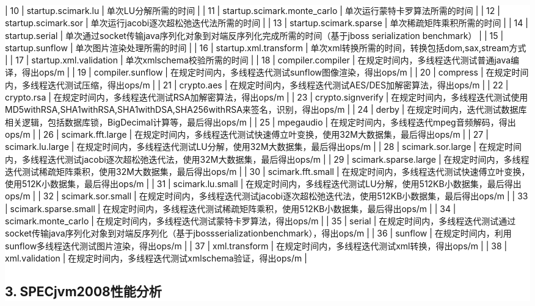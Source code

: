| 10   | startup.scimark.lu          | 单次LU分解所需的时间                                         |
| 11   | startup.scimark.monte_carlo | 单次运行蒙特卡罗算法所需的时间                               |
| 12   | startup.scimark.sor         | 单次运行jacobi逐次超松弛迭代法所需的时间                     |
| 13   | startup.scimark.sparse      | 单次稀疏矩阵乘积所需的时间                                   |
| 14   | startup.serial              | 单次通过socket传输java序列化对象到对端反序列化完成所需的时间（基于jboss serialization benchmark） |
| 15   | startup.sunflow             | 单次图片渲染处理所需的时间                                   |
| 16   | startup.xml.transform       | 单次xml转换所需的时间，转换包括dom,sax,stream方式            |
| 17   | startup.xml.validation      | 单次xmlschema校验所需的时间                                  |
| 18   | compiler.compiler           | 在规定时间内，多线程迭代测试普通java编译，得出ops/m          |
| 19   | compiler.sunflow            | 在规定时间内，多线程迭代测试sunflow图像渲染，得出ops/m       |
| 20   | compress                    | 在规定时间内，多线程迭代测试压缩，得出ops/m                  |
| 21   | crypto.aes                  | 在规定时间内，多线程迭代测试AES/DES加解密算法，得出ops/m     |
| 22   | crypto.rsa                  | 在规定时间内，多线程迭代测试RSA加解密算法，得出ops/m         |
| 23   | crypto.signverify           | 在规定时间内，多线程迭代测试使用MD5withRSA,SHA1withRSA,SHA1withDSA,SHA256withRSA来签名，识别，得出ops/m |
| 24   | derby                       | 在规定时间内，迭代测试数据库相关逻辑，包括数据库锁，BigDecimal计算等，最后得出ops/m |
| 25   | mpegaudio                   | 在规定时间内，多线程迭代mpeg音频解码，得出ops/m              |
| 26   | scimark.fft.large           | 在规定时间内，多线程迭代测试快速傅立叶变换，使用32M大数据集，最后得出ops/m |
| 27   | scimark.lu.large            | 在规定时间内，多线程迭代测试LU分解，使用32M大数据集，最后得出ops/m |
| 28   | scimark.sor.large           | 在规定时间内，多线程迭代测试jacobi逐次超松弛迭代法，使用32M大数据集，最后得出ops/m |
| 29   | scimark.sparse.large        | 在规定时间内，多线程迭代测试稀疏矩阵乘积，使用32M大数据集，最后得出ops/m |
| 30   | scimark.fft.small           | 在规定时间内，多线程迭代测试快速傅立叶变换，使用512K小数据集，最后得出ops/m |
| 31   | scimark.lu.small            | 在规定时间内，多线程迭代测试LU分解，使用512KB小数据集，最后得出ops/m |
| 32   | scimark.sor.small           | 在规定时间内，多线程迭代测试jacobi逐次超松弛迭代法，使用512KB小数据集，最后得出ops/m |
| 33   | scimark.sparse.small        | 在规定时间内，多线程迭代测试稀疏矩阵乘积，使用512KB小数据集，最后得出ops/m |
| 34   | scimark.monte_carlo         | 在规定时间内，多线程迭代测试蒙特卡罗算法，得出ops/m          |
| 35   | serial                      | 在规定时间内，多线程迭代测试通过socket传输java序列化对象到对端反序列化（基于jbossserializationbenchmark），得出ops/m |
| 36   | sunflow                     | 在规定时间内，利用sunflow多线程迭代测试图片渲染，得出ops/m   |
| 37   | xml.transform               | 在规定时间内，多线程迭代测试xml转换，得出ops/m               |
| 38   | xml.validation              | 在规定时间内，多线程迭代测试xmlschema验证，得出ops/m         |

## 3. SPECjvm2008性能分析
